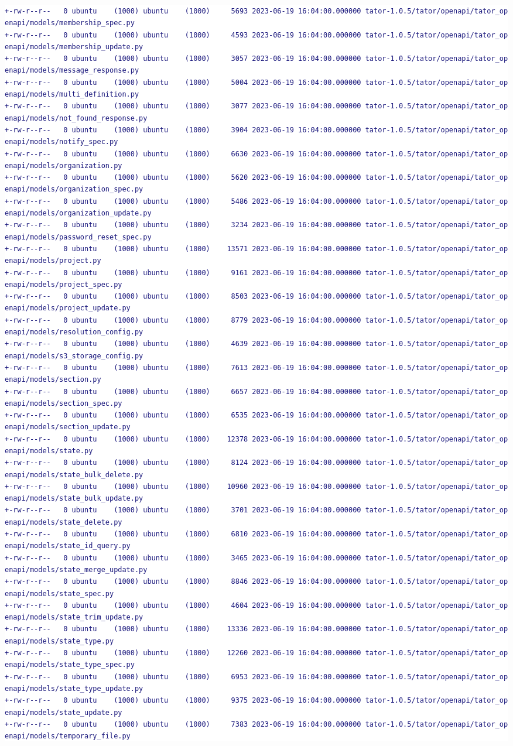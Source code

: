 ```diff
+-rw-r--r--   0 ubuntu    (1000) ubuntu    (1000)     5693 2023-06-19 16:04:00.000000 tator-1.0.5/tator/openapi/tator_openapi/models/membership_spec.py
+-rw-r--r--   0 ubuntu    (1000) ubuntu    (1000)     4593 2023-06-19 16:04:00.000000 tator-1.0.5/tator/openapi/tator_openapi/models/membership_update.py
+-rw-r--r--   0 ubuntu    (1000) ubuntu    (1000)     3057 2023-06-19 16:04:00.000000 tator-1.0.5/tator/openapi/tator_openapi/models/message_response.py
+-rw-r--r--   0 ubuntu    (1000) ubuntu    (1000)     5004 2023-06-19 16:04:00.000000 tator-1.0.5/tator/openapi/tator_openapi/models/multi_definition.py
+-rw-r--r--   0 ubuntu    (1000) ubuntu    (1000)     3077 2023-06-19 16:04:00.000000 tator-1.0.5/tator/openapi/tator_openapi/models/not_found_response.py
+-rw-r--r--   0 ubuntu    (1000) ubuntu    (1000)     3904 2023-06-19 16:04:00.000000 tator-1.0.5/tator/openapi/tator_openapi/models/notify_spec.py
+-rw-r--r--   0 ubuntu    (1000) ubuntu    (1000)     6630 2023-06-19 16:04:00.000000 tator-1.0.5/tator/openapi/tator_openapi/models/organization.py
+-rw-r--r--   0 ubuntu    (1000) ubuntu    (1000)     5620 2023-06-19 16:04:00.000000 tator-1.0.5/tator/openapi/tator_openapi/models/organization_spec.py
+-rw-r--r--   0 ubuntu    (1000) ubuntu    (1000)     5486 2023-06-19 16:04:00.000000 tator-1.0.5/tator/openapi/tator_openapi/models/organization_update.py
+-rw-r--r--   0 ubuntu    (1000) ubuntu    (1000)     3234 2023-06-19 16:04:00.000000 tator-1.0.5/tator/openapi/tator_openapi/models/password_reset_spec.py
+-rw-r--r--   0 ubuntu    (1000) ubuntu    (1000)    13571 2023-06-19 16:04:00.000000 tator-1.0.5/tator/openapi/tator_openapi/models/project.py
+-rw-r--r--   0 ubuntu    (1000) ubuntu    (1000)     9161 2023-06-19 16:04:00.000000 tator-1.0.5/tator/openapi/tator_openapi/models/project_spec.py
+-rw-r--r--   0 ubuntu    (1000) ubuntu    (1000)     8503 2023-06-19 16:04:00.000000 tator-1.0.5/tator/openapi/tator_openapi/models/project_update.py
+-rw-r--r--   0 ubuntu    (1000) ubuntu    (1000)     8779 2023-06-19 16:04:00.000000 tator-1.0.5/tator/openapi/tator_openapi/models/resolution_config.py
+-rw-r--r--   0 ubuntu    (1000) ubuntu    (1000)     4639 2023-06-19 16:04:00.000000 tator-1.0.5/tator/openapi/tator_openapi/models/s3_storage_config.py
+-rw-r--r--   0 ubuntu    (1000) ubuntu    (1000)     7613 2023-06-19 16:04:00.000000 tator-1.0.5/tator/openapi/tator_openapi/models/section.py
+-rw-r--r--   0 ubuntu    (1000) ubuntu    (1000)     6657 2023-06-19 16:04:00.000000 tator-1.0.5/tator/openapi/tator_openapi/models/section_spec.py
+-rw-r--r--   0 ubuntu    (1000) ubuntu    (1000)     6535 2023-06-19 16:04:00.000000 tator-1.0.5/tator/openapi/tator_openapi/models/section_update.py
+-rw-r--r--   0 ubuntu    (1000) ubuntu    (1000)    12378 2023-06-19 16:04:00.000000 tator-1.0.5/tator/openapi/tator_openapi/models/state.py
+-rw-r--r--   0 ubuntu    (1000) ubuntu    (1000)     8124 2023-06-19 16:04:00.000000 tator-1.0.5/tator/openapi/tator_openapi/models/state_bulk_delete.py
+-rw-r--r--   0 ubuntu    (1000) ubuntu    (1000)    10960 2023-06-19 16:04:00.000000 tator-1.0.5/tator/openapi/tator_openapi/models/state_bulk_update.py
+-rw-r--r--   0 ubuntu    (1000) ubuntu    (1000)     3701 2023-06-19 16:04:00.000000 tator-1.0.5/tator/openapi/tator_openapi/models/state_delete.py
+-rw-r--r--   0 ubuntu    (1000) ubuntu    (1000)     6810 2023-06-19 16:04:00.000000 tator-1.0.5/tator/openapi/tator_openapi/models/state_id_query.py
+-rw-r--r--   0 ubuntu    (1000) ubuntu    (1000)     3465 2023-06-19 16:04:00.000000 tator-1.0.5/tator/openapi/tator_openapi/models/state_merge_update.py
+-rw-r--r--   0 ubuntu    (1000) ubuntu    (1000)     8846 2023-06-19 16:04:00.000000 tator-1.0.5/tator/openapi/tator_openapi/models/state_spec.py
+-rw-r--r--   0 ubuntu    (1000) ubuntu    (1000)     4604 2023-06-19 16:04:00.000000 tator-1.0.5/tator/openapi/tator_openapi/models/state_trim_update.py
+-rw-r--r--   0 ubuntu    (1000) ubuntu    (1000)    13336 2023-06-19 16:04:00.000000 tator-1.0.5/tator/openapi/tator_openapi/models/state_type.py
+-rw-r--r--   0 ubuntu    (1000) ubuntu    (1000)    12260 2023-06-19 16:04:00.000000 tator-1.0.5/tator/openapi/tator_openapi/models/state_type_spec.py
+-rw-r--r--   0 ubuntu    (1000) ubuntu    (1000)     6953 2023-06-19 16:04:00.000000 tator-1.0.5/tator/openapi/tator_openapi/models/state_type_update.py
+-rw-r--r--   0 ubuntu    (1000) ubuntu    (1000)     9375 2023-06-19 16:04:00.000000 tator-1.0.5/tator/openapi/tator_openapi/models/state_update.py
+-rw-r--r--   0 ubuntu    (1000) ubuntu    (1000)     7383 2023-06-19 16:04:00.000000 tator-1.0.5/tator/openapi/tator_openapi/models/temporary_file.py
```